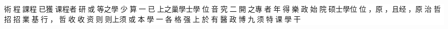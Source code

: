 術
程
課程
已獲
课程者
研
或
等之學
少
算
一
已
上之巢學士學
位
音
究
二
開
之專
者
年
得
樂
政
始
院
硕士學位
位
，原
，且经
，原
治
哲
招
招
業
基
行
，
哲
收
收
资
则
则上须
或
本
學
一
各
格
强
上
於
有
醫
政
博
九
须
特
课
學
干